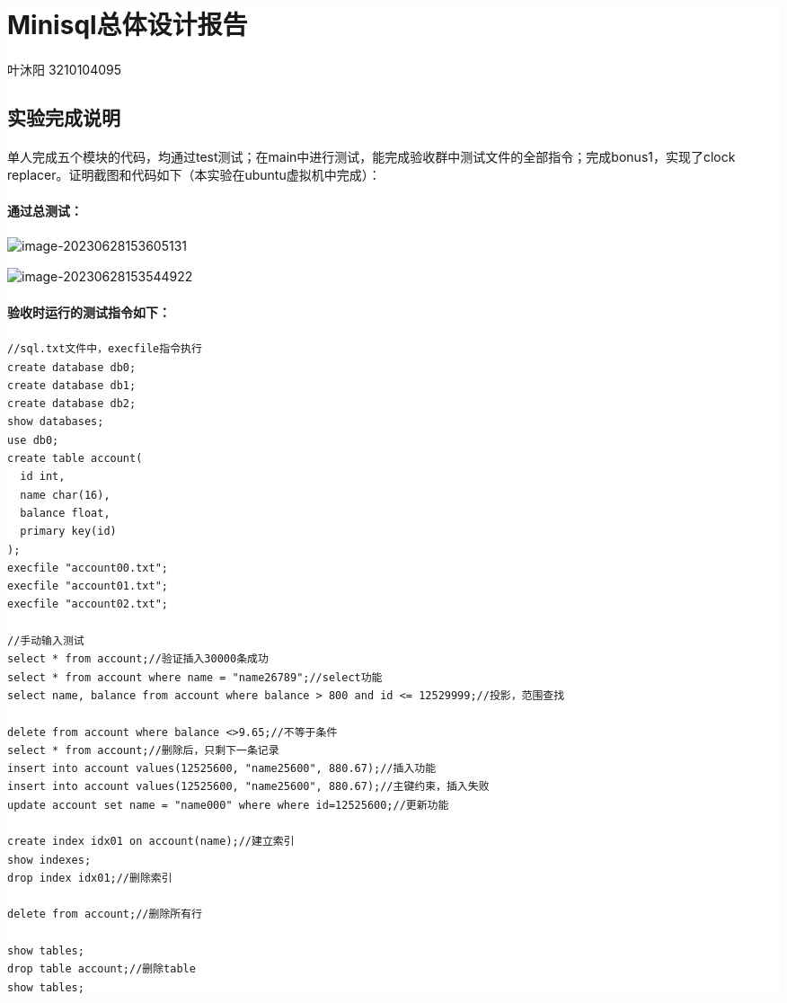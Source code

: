 # Minisql总体设计报告

叶沐阳  3210104095

## 实验完成说明

单人完成五个模块的代码，均通过test测试；在main中进行测试，能完成验收群中测试文件的全部指令；完成bonus1，实现了clock replacer。证明截图和代码如下（本实验在ubuntu虚拟机中完成）：

#### 通过总测试：

![image-20230628153605131](C:\Users\YMY\AppData\Roaming\Typora\typora-user-images\image-20230628153605131.png)

![image-20230628153544922](C:\Users\YMY\AppData\Roaming\Typora\typora-user-images\image-20230628153544922.png)

#### 验收时运行的测试指令如下：

```mysql
//sql.txt文件中，execfile指令执行
create database db0;
create database db1;
create database db2;
show databases;
use db0;
create table account(
  id int, 
  name char(16), 
  balance float, 
  primary key(id)
);
execfile "account00.txt";
execfile "account01.txt";
execfile "account02.txt";

//手动输入测试
select * from account;//验证插入30000条成功
select * from account where name = "name26789";//select功能
select name, balance from account where balance > 800 and id <= 12529999;//投影，范围查找

delete from account where balance <>9.65;//不等于条件
select * from account;//删除后，只剩下一条记录
insert into account values(12525600, "name25600", 880.67);//插入功能
insert into account values(12525600, "name25600", 880.67);//主键约束，插入失败
update account set name = "name000" where where id=12525600;//更新功能

create index idx01 on account(name);//建立索引
show indexes;
drop index idx01;//删除索引

delete from account;//删除所有行

show tables;
drop table account;//删除table
show tables;
```
